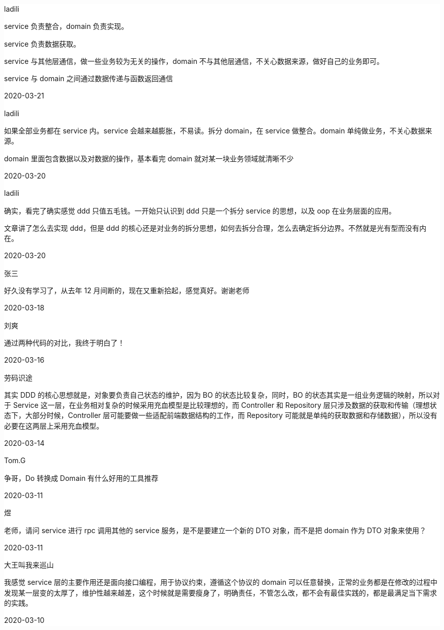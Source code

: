 ladili


service 负责整合，domain 负责实现。

service 负责数据获取。

service 与其他层通信，做一些业务较为无关的操作，domain 不与其他层通信，不关心数据来源，做好自己的业务即可。

service 与 domain 之间通过数据传递与函数返回通信

2020-03-21


ladili


如果全部业务都在 service 内。service 会越来越膨胀，不易读。拆分 domain，在 service 做整合。domain 单纯做业务，不关心数据来源。

domain 里面包含数据以及对数据的操作，基本看完 domain 就对某一块业务领域就清晰不少

2020-03-20


ladili


确实，看完了确实感觉 ddd 只值五毛钱。一开始只认识到 ddd 只是一个拆分 service 的思想，以及 oop 在业务层面的应用。

文章讲了怎么去实现 ddd，但是 ddd 的核心还是对业务的拆分思想，如何去拆分合理，怎么去确定拆分边界。不然就是光有型而没有内在。

2020-03-20


张三

好久没有学习了，从去年 12 月间断的，现在又重新拾起，感觉真好。谢谢老师

2020-03-18


刘爽

通过两种代码的对比，我终于明白了！

2020-03-16


劳码识途

其实 DDD 的核心思想就是，对象要负责自己状态的维护，因为 BO 的状态比较复杂，同时，BO 的状态其实是一组业务逻辑的映射，所以对于 Service 这一层，在业务相对复杂的时候采用充血模型是比较理想的，而 Controller 和 Repository 层只涉及数据的获取和传输（理想状态下，大部分时候，Controller 层可能要做一些适配前端数据结构的工作，而 Repository 可能就是单纯的获取数据和存储数据），所以没有必要在这两层上采用充血模型。

2020-03-14


Tom.G


争哥，Do 转换成 Domain 有什么好用的工具推荐

2020-03-11


煜

老师，请问 service 进行 rpc 调用其他的 service 服务，是不是要建立一个新的 DTO 对象，而不是把 domain 作为 DTO 对象来使用？

2020-03-11


大王叫我来巡山

我感觉 service 层的主要作用还是面向接口编程，用于协议约束，遵循这个协议的 domain 可以任意替换，正常的业务都是在修改的过程中发现某一层变的太厚了，维护性越来越差，这个时候就是需要瘦身了，明确责任，不管怎么改，都不会有最佳实践的，都是最满足当下需求的实践。

2020-03-10


